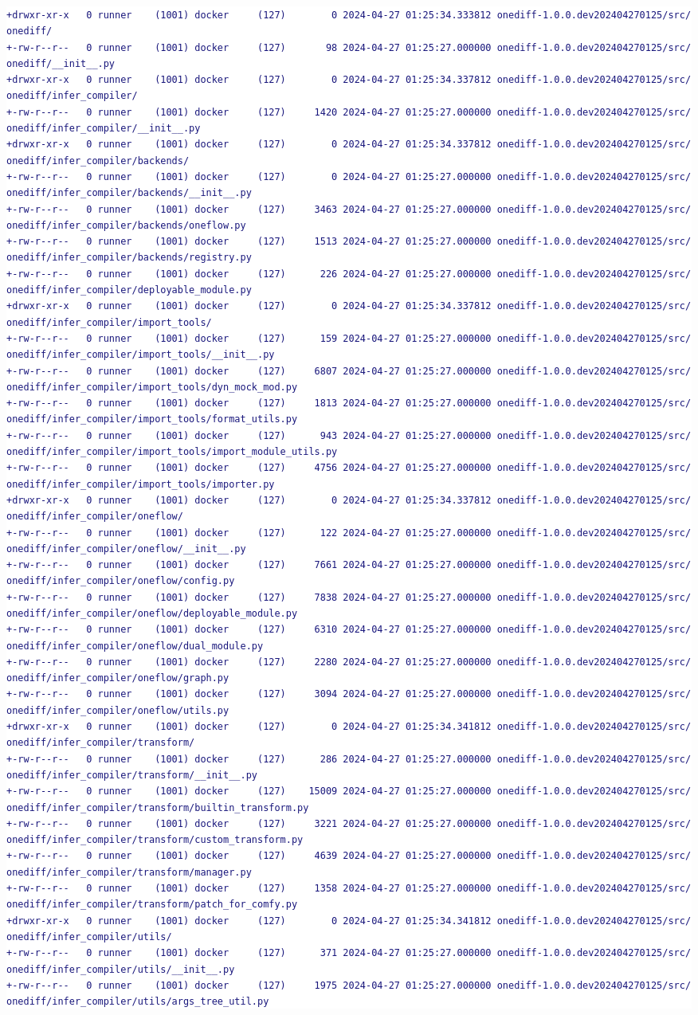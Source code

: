 ```diff
+drwxr-xr-x   0 runner    (1001) docker     (127)        0 2024-04-27 01:25:34.333812 onediff-1.0.0.dev202404270125/src/onediff/
+-rw-r--r--   0 runner    (1001) docker     (127)       98 2024-04-27 01:25:27.000000 onediff-1.0.0.dev202404270125/src/onediff/__init__.py
+drwxr-xr-x   0 runner    (1001) docker     (127)        0 2024-04-27 01:25:34.337812 onediff-1.0.0.dev202404270125/src/onediff/infer_compiler/
+-rw-r--r--   0 runner    (1001) docker     (127)     1420 2024-04-27 01:25:27.000000 onediff-1.0.0.dev202404270125/src/onediff/infer_compiler/__init__.py
+drwxr-xr-x   0 runner    (1001) docker     (127)        0 2024-04-27 01:25:34.337812 onediff-1.0.0.dev202404270125/src/onediff/infer_compiler/backends/
+-rw-r--r--   0 runner    (1001) docker     (127)        0 2024-04-27 01:25:27.000000 onediff-1.0.0.dev202404270125/src/onediff/infer_compiler/backends/__init__.py
+-rw-r--r--   0 runner    (1001) docker     (127)     3463 2024-04-27 01:25:27.000000 onediff-1.0.0.dev202404270125/src/onediff/infer_compiler/backends/oneflow.py
+-rw-r--r--   0 runner    (1001) docker     (127)     1513 2024-04-27 01:25:27.000000 onediff-1.0.0.dev202404270125/src/onediff/infer_compiler/backends/registry.py
+-rw-r--r--   0 runner    (1001) docker     (127)      226 2024-04-27 01:25:27.000000 onediff-1.0.0.dev202404270125/src/onediff/infer_compiler/deployable_module.py
+drwxr-xr-x   0 runner    (1001) docker     (127)        0 2024-04-27 01:25:34.337812 onediff-1.0.0.dev202404270125/src/onediff/infer_compiler/import_tools/
+-rw-r--r--   0 runner    (1001) docker     (127)      159 2024-04-27 01:25:27.000000 onediff-1.0.0.dev202404270125/src/onediff/infer_compiler/import_tools/__init__.py
+-rw-r--r--   0 runner    (1001) docker     (127)     6807 2024-04-27 01:25:27.000000 onediff-1.0.0.dev202404270125/src/onediff/infer_compiler/import_tools/dyn_mock_mod.py
+-rw-r--r--   0 runner    (1001) docker     (127)     1813 2024-04-27 01:25:27.000000 onediff-1.0.0.dev202404270125/src/onediff/infer_compiler/import_tools/format_utils.py
+-rw-r--r--   0 runner    (1001) docker     (127)      943 2024-04-27 01:25:27.000000 onediff-1.0.0.dev202404270125/src/onediff/infer_compiler/import_tools/import_module_utils.py
+-rw-r--r--   0 runner    (1001) docker     (127)     4756 2024-04-27 01:25:27.000000 onediff-1.0.0.dev202404270125/src/onediff/infer_compiler/import_tools/importer.py
+drwxr-xr-x   0 runner    (1001) docker     (127)        0 2024-04-27 01:25:34.337812 onediff-1.0.0.dev202404270125/src/onediff/infer_compiler/oneflow/
+-rw-r--r--   0 runner    (1001) docker     (127)      122 2024-04-27 01:25:27.000000 onediff-1.0.0.dev202404270125/src/onediff/infer_compiler/oneflow/__init__.py
+-rw-r--r--   0 runner    (1001) docker     (127)     7661 2024-04-27 01:25:27.000000 onediff-1.0.0.dev202404270125/src/onediff/infer_compiler/oneflow/config.py
+-rw-r--r--   0 runner    (1001) docker     (127)     7838 2024-04-27 01:25:27.000000 onediff-1.0.0.dev202404270125/src/onediff/infer_compiler/oneflow/deployable_module.py
+-rw-r--r--   0 runner    (1001) docker     (127)     6310 2024-04-27 01:25:27.000000 onediff-1.0.0.dev202404270125/src/onediff/infer_compiler/oneflow/dual_module.py
+-rw-r--r--   0 runner    (1001) docker     (127)     2280 2024-04-27 01:25:27.000000 onediff-1.0.0.dev202404270125/src/onediff/infer_compiler/oneflow/graph.py
+-rw-r--r--   0 runner    (1001) docker     (127)     3094 2024-04-27 01:25:27.000000 onediff-1.0.0.dev202404270125/src/onediff/infer_compiler/oneflow/utils.py
+drwxr-xr-x   0 runner    (1001) docker     (127)        0 2024-04-27 01:25:34.341812 onediff-1.0.0.dev202404270125/src/onediff/infer_compiler/transform/
+-rw-r--r--   0 runner    (1001) docker     (127)      286 2024-04-27 01:25:27.000000 onediff-1.0.0.dev202404270125/src/onediff/infer_compiler/transform/__init__.py
+-rw-r--r--   0 runner    (1001) docker     (127)    15009 2024-04-27 01:25:27.000000 onediff-1.0.0.dev202404270125/src/onediff/infer_compiler/transform/builtin_transform.py
+-rw-r--r--   0 runner    (1001) docker     (127)     3221 2024-04-27 01:25:27.000000 onediff-1.0.0.dev202404270125/src/onediff/infer_compiler/transform/custom_transform.py
+-rw-r--r--   0 runner    (1001) docker     (127)     4639 2024-04-27 01:25:27.000000 onediff-1.0.0.dev202404270125/src/onediff/infer_compiler/transform/manager.py
+-rw-r--r--   0 runner    (1001) docker     (127)     1358 2024-04-27 01:25:27.000000 onediff-1.0.0.dev202404270125/src/onediff/infer_compiler/transform/patch_for_comfy.py
+drwxr-xr-x   0 runner    (1001) docker     (127)        0 2024-04-27 01:25:34.341812 onediff-1.0.0.dev202404270125/src/onediff/infer_compiler/utils/
+-rw-r--r--   0 runner    (1001) docker     (127)      371 2024-04-27 01:25:27.000000 onediff-1.0.0.dev202404270125/src/onediff/infer_compiler/utils/__init__.py
+-rw-r--r--   0 runner    (1001) docker     (127)     1975 2024-04-27 01:25:27.000000 onediff-1.0.0.dev202404270125/src/onediff/infer_compiler/utils/args_tree_util.py
```